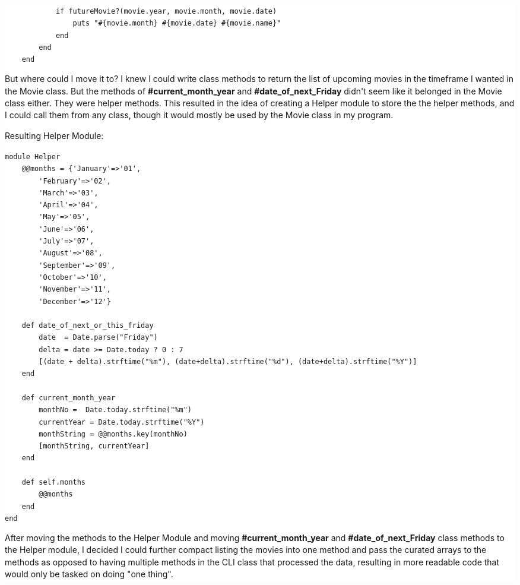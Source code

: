 ```
            if futureMovie?(movie.year, movie.month, movie.date)
                puts "#{movie.month} #{movie.date} #{movie.name}"
            end
        end
    end
```
		

But where could I move it to? I knew I could write class methods to return the list of upcoming movies in the timeframe I wanted in the Movie class. But the methods of **#current_month_year** and **#date_of_next_Friday** didn't seem like it belonged in the Movie class either. They were helper methods. This resulted in the idea of creating a Helper module to store the the helper methods, and I could call them from any class, though it would mostly be used by the Movie class in my program.

Resulting Helper Module:
```
module Helper
    @@months = {'January'=>'01', 
        'February'=>'02', 
        'March'=>'03', 
        'April'=>'04', 
        'May'=>'05', 
        'June'=>'06', 
        'July'=>'07', 
        'August'=>'08', 
        'September'=>'09', 
        'October'=>'10', 
        'November'=>'11', 
        'December'=>'12'}

    def date_of_next_or_this_friday
        date  = Date.parse("Friday")
        delta = date >= Date.today ? 0 : 7
        [(date + delta).strftime("%m"), (date+delta).strftime("%d"), (date+delta).strftime("%Y")]
    end

    def current_month_year
        monthNo =  Date.today.strftime("%m")
        currentYear = Date.today.strftime("%Y")
        monthString = @@months.key(monthNo)
        [monthString, currentYear]
    end

    def self.months
        @@months
    end
end
```
After moving the methods to the Helper Module and moving **#current_month_year** and **#date_of_next_Friday** class methods to the Helper module, I decided I could further compact listing the movies into one method and pass the curated arrays to the methods as opposed to having multiple methods in the CLI class that processed the data, resulting in more readable code that would only be tasked on doing "one thing".
